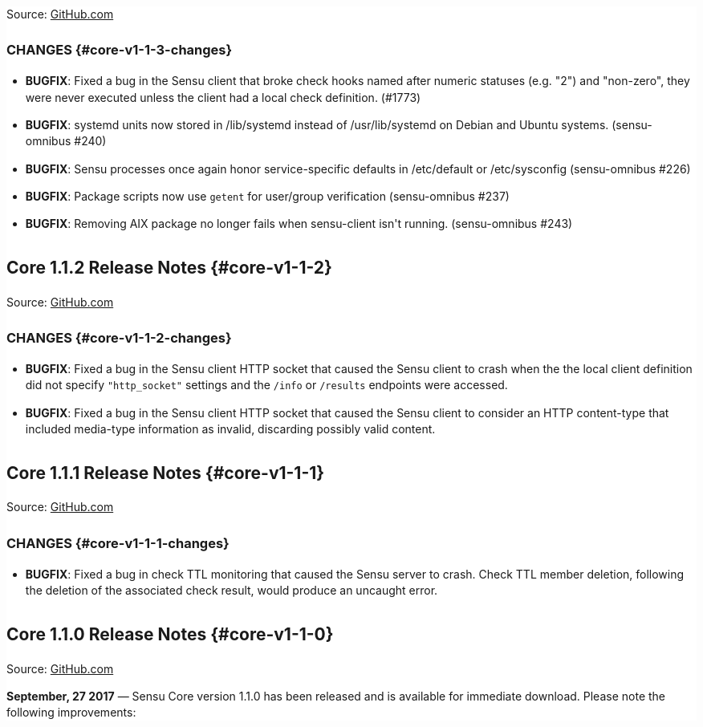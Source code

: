 Source: [GitHub.com][55]

### CHANGES {#core-v1-1-3-changes}

- **BUGFIX**: Fixed a bug in the Sensu client that broke check hooks
    named after numeric statuses (e.g. "2") and "non-zero", they were
    never executed unless the client had a local check definition.
    (#1773)

- **BUGFIX**: systemd units now stored in /lib/systemd instead of
    /usr/lib/systemd on Debian and Ubuntu systems. (sensu-omnibus
    #240)

- **BUGFIX**: Sensu processes once again honor service-specific
    defaults in /etc/default or /etc/sysconfig (sensu-omnibus #226)

- **BUGFIX**: Package scripts now use `getent` for user/group
    verification (sensu-omnibus #237)

- **BUGFIX**: Removing AIX package no longer fails when sensu-client
    isn't running. (sensu-omnibus #243)

## Core 1.1.2 Release Notes {#core-v1-1-2}

Source: [GitHub.com][54]

### CHANGES {#core-v1-1-2-changes}

- **BUGFIX**: Fixed a bug in the Sensu client HTTP socket that caused
    the Sensu client to crash when the the local client definition did
    not specify `"http_socket"` settings and the `/info` or `/results`
    endpoints were accessed.

- **BUGFIX**: Fixed a bug in the Sensu client HTTP socket that caused
    the Sensu client to consider an HTTP content-type that included
    media-type information as invalid, discarding possibly valid
    content.

## Core 1.1.1 Release Notes {#core-v1-1-1}

Source: [GitHub.com][53]

### CHANGES {#core-v1-1-1-changes}

- **BUGFIX**: Fixed a bug in check TTL monitoring that caused the
    Sensu server to crash. Check TTL member deletion, following the
    deletion of the associated check result, would produce an uncaught
    error.

## Core 1.1.0 Release Notes {#core-v1-1-0}

Source: [GitHub.com][49]

**September, 27  2017** &mdash; Sensu Core version 1.1.0 has been released
	and is available for immediate download. Please note the following
	improvements:


[?]: #
[github-changelog]: https://github.com/sensu/sensu/blob/master/CHANGELOG.md
[1]:  https://www.ruby-lang.org/en/news/2015/12/25/ruby-2-3-0-released/
[2]:  http://redis.io/topics/sentinel
[3]:  /sensu-core/0.29/reference/redis#redis-high-availability-configuration
[4]:  /sensu-core/0.29/reference/configuration#sensu-command-line-interfaces-and-arguments
[5]:  https://github.com/JuanitoFatas/fast-ruby
[6]:  https://github.com/eventmachine/eventmachine/blob/master/CHANGELOG.md#1201-march-15-2016
[7]:  /sensu-core/0.29/reference/aggregates
[8]:  https://uchiwa.io/
[9]:  /sensu-core/0.29/reference/events#event-data-specification
[10]: /sensu-core/0.29/api/health-and-info#health-get
[11]: https://www.w3.org/Protocols/rfc2616/rfc2616-sec10.html#sec10.4.13
[12]: https://www.w3.org/Protocols/rfc2616/rfc2616-sec10.html#sec10.5.4
[13]: /sensu-core/0.29/reference/events#event-data-specification
[14]: /sensu-core/0.29/reference/configuration#sensu-command-line-interfaces-and-arguments
[15]: /sensu-core/0.29/reference/clients#proxy-clients
[16]: /sensu-core/0.29/reference/events#check-attributes
[17]: /sensu-core/0.29/reference/checks#check-token-substitution
[18]: http://code.macournoyer.com/thin/
[19]: https://github.com/guyboertje/jrjackson
[20]: /sensu-core/0.29/api/health-and-info
[21]: /sensu-core/0.29/reference/clients#client-definition-specification
[22]: https://github.com/sensu/sensu/blob/master/CHANGELOG.md#0250---2016-06-13
[23]: /sensu-core/0.29/reference/clients#deregistration-attributes
[24]: https://github.com/alor/em-http-server
[25]: /sensu-core/0.29/reference/checks#subdue-attributes
[26]: /sensu-core/0.29/reference/handlers#subdue-attributes 
[27]: /sensu-core/0.29/reference/filters#when-attributes
[28]: /sensu-core/0.29/reference/extensions
[29]: /sensu-core/0.29/reference/aggregates
[30]: /sensu-core/0.29/reference/configuration#sensu-environment-variables
[31]: https://github.com/sensu-extensions/sensu-extensions-occurrences/
[32]: https://blog.sensu.io/deprecating-event-filtering-in-sensu-plugin-b60c7c500be3
[33]: /sensu-core/0.29/api/silenced
[34]: /sensu-core/0.29/reference/handlers#handler-attributes
[35]: /sensu-core/0.29/platforms 
[36]: https://github.com/sensu/sensu-omnibus
[37]: https://travis-ci.org
[38]: https://github.com/test-kitchen/test-kitchen
[39]: https://github.com/chef/chef
[40]: https://github.com/chef/omnibus
[41]: https://github.com/ohler55/oj
[42]: https://www.openssl.org/news/openssl-1.0.2-notes.html
[43]: https://github.com/sensu-plugins/sensu-plugin/blob/master/CHANGELOG.md#v200---2017-03-29
[44]: https://github.com/sensu-extensions/sensu-extensions-occurrences
[45]: https://github.com/sensu-extensions/sensu-extensions-check-dependencies
[46]: https://github.com/sensu-plugins/sensu-plugin/blob/master/CHANGELOG.md#v200---2017-03-29
[47]: https://github.com/sensu-extensions/sensu-extensions-occurrences
[48]: https://github.com/sensu-extensions/sensu-extensions-check-dependencies
[49]: https://github.com/sensu/sensu/blob/master/CHANGELOG.md#110---2017-09-27
[50]: https://github.com/sensu-plugins/sensu-plugin/blob/master/CHANGELOG.md#v200---2017-03-29
[51]: https://github.com/sensu-extensions/sensu-extensions-occurrences
[52]: https://github.com/sensu-extensions/sensu-extensions-check-dependencies
[53]: https://github.com/sensu/sensu/blob/master/CHANGELOG.md#111---2017-10-10
[54]: https://github.com/sensu/sensu/blob/master/CHANGELOG.md#112---2017-10-27
[55]: https://github.com/sensu/sensu/blob/master/CHANGELOG.md#113---2017-11-24
[gh-803]:  https://github.com/sensu/sensu/issues/803
[gh-861]:  https://github.com/sensu/sensu/issues/861
[gh-915]:  https://github.com/sensu/sensu/issues/915
[gh-1002]: https://github.com/sensu/sensu/issues/1002
[gh-1025]: https://github.com/sensu/sensu/issues/1025
[gh-1041]: https://github.com/sensu/sensu/issues/1041
[gh-1070]: https://github.com/sensu/sensu/issues/1070
[gh-1075]: https://github.com/sensu/sensu/issues/1075
[gh-1122]: https://github.com/sensu/sensu/issues/1122
[gh-1165]: https://github.com/sensu/sensu/issues/1165
[gh-1182]: https://github.com/sensu/sensu/issues/1182
[gh-1187]: https://github.com/sensu/sensu/issues/1187
[gh-1191]: https://github.com/sensu/sensu/pull/1191
[gh-1196]: https://github.com/sensu/sensu/issues/1196
[gh-1203]: https://github.com/sensu/sensu/issues/1203
[gh-1215]: https://github.com/sensu/sensu/issues/1215
[gh-1218]: https://github.com/sensu/sensu/issues/1218
[gh-1244]: https://github.com/sensu/sensu/issues/1244
[gh-1254]: https://github.com/sensu/sensu/issues/1254
[gh-1281]: https://github.com/sensu/sensu/issues/1281
[gh-1282]: https://github.com/sensu/sensu/issues/1282
[gh-1286]: https://github.com/sensu/sensu/issues/1286
[gh-1305]: https://github.com/sensu/sensu/pull/1305
[gh-1317]: https://github.com/sensu/sensu/issues/1317
[gh-1321]: https://github.com/sensu/sensu/issues/1321
[gh-1322]: https://github.com/sensu/sensu/issues/1322
[gh-1327]: https://github.com/sensu/sensu/issues/1327
[gh-1339]: https://github.com/sensu/sensu/issues/1339
[gh-1340]: https://github.com/sensu/sensu/issues/1340
[gh-1342]: https://github.com/sensu/sensu/issues/1342
[gh-1356]: https://github.com/sensu/sensu/issues/1356
[gh-1358]: https://github.com/sensu/sensu/pull/1358
[gh-1360]: https://github.com/sensu/sensu/issues/1360
[gh-1361]: https://github.com/sensu/sensu/issues/1361
[gh-1362]: https://github.com/sensu/sensu/issues/1362
[gh-1367]: https://github.com/sensu/sensu/pull/1367
[gh-1368]: https://github.com/sensu/sensu/issues/1368
[gh-1370]: https://github.com/sensu/sensu/pull/1370
[gh-1372]: https://github.com/sensu/sensu/pull/1372
[gh-1379]: https://github.com/sensu/sensu/pull/1379
[gh-1384]: https://github.com/sensu/sensu/pull/1384
[gh-1394]: https://github.com/sensu/sensu/pull/1394
[gh-1405]: https://github.com/sensu/sensu/issues/1405
[gh-1411]: https://github.com/sensu/sensu/pull/1411
[gh-1415]: https://github.com/sensu/sensu/pull/1415
[gh-1416]: https://github.com/sensu/sensu/issues/1416
[gh-1417]: https://github.com/sensu/sensu/pull/1417
[gh-1419]: https://github.com/sensu/sensu/pull/1419
[gh-1427]: https://github.com/sensu/sensu/pull/1427
[gh-1428]: https://github.com/sensu/sensu/pull/1428
[sl-ssl-updates]: ../installation/upgrading/#tls-ssl-changes